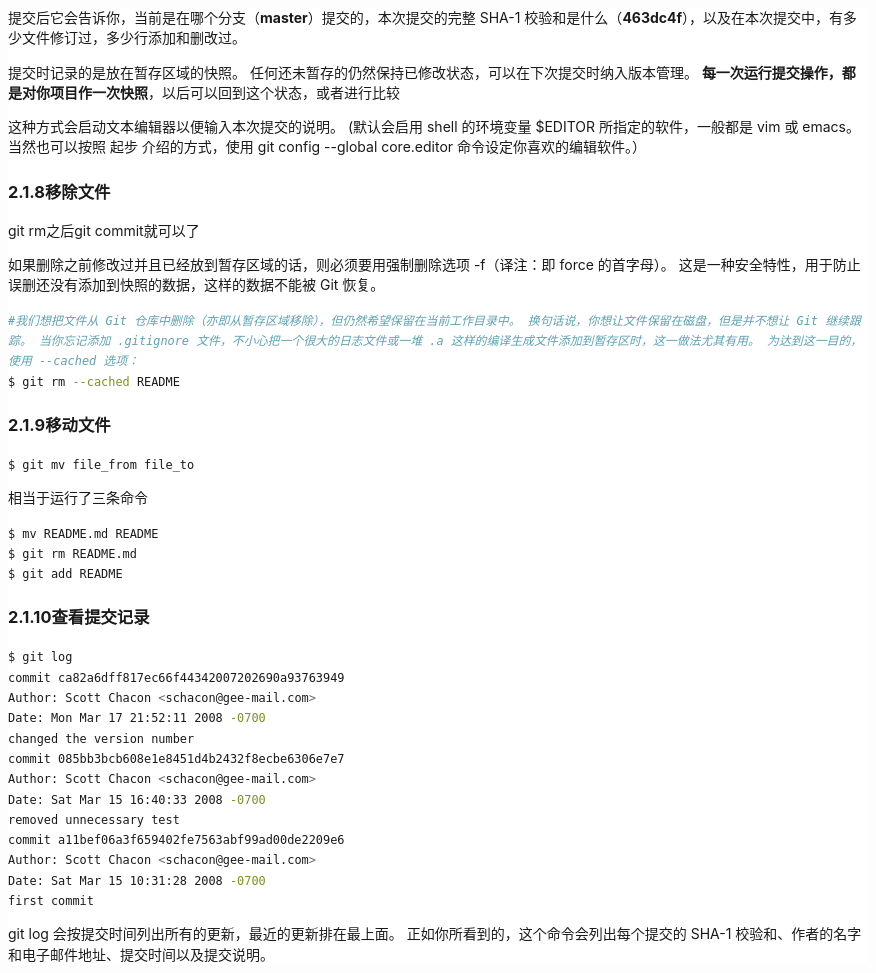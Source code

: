 提交后它会告诉你，当前是在哪个分支（**master**）提交的，本次提交的完整 SHA-1 校验和是什么（**463dc4f**），以及在本次提交中，有多少文件修订过，多少行添加和删改过。

提交时记录的是放在暂存区域的快照。 任何还未暂存的仍然保持已修改状态，可以在下次提交时纳入版本管理。 **每一次运行提交操作，都是对你项目作一次快照**，以后可以回到这个状态，或者进行比较

这种方式会启动文本编辑器以便输入本次提交的说明。 (默认会启用 shell 的环境变量 $EDITOR 所指定的软件，一般都是 vim 或 emacs。当然也可以按照 起步 介绍的方式，使用 git config --global core.editor 命令设定你喜欢的编辑软件。）

### 2.1.8移除文件

git rm之后git commit就可以了

如果删除之前修改过并且已经放到暂存区域的话，则必须要用强制删除选项 -f（译注：即 force 的首字母）。 这是一种安全特性，用于防止误删还没有添加到快照的数据，这样的数据不能被 Git 恢复。

```bash
#我们想把文件从 Git 仓库中删除（亦即从暂存区域移除），但仍然希望保留在当前工作目录中。 换句话说，你想让文件保留在磁盘，但是并不想让 Git 继续跟踪。 当你忘记添加 .gitignore 文件，不小心把一个很大的日志文件或一堆 .a 这样的编译生成文件添加到暂存区时，这一做法尤其有用。 为达到这一目的，使用 --cached 选项：
$ git rm --cached README

```

### 2.1.9移动文件

```bash
$ git mv file_from file_to

```

相当于运行了三条命令

```bash
$ mv README.md README
$ git rm README.md
$ git add README

```

### 2.1.10查看提交记录

```bash
$ git log
commit ca82a6dff817ec66f44342007202690a93763949
Author: Scott Chacon <schacon@gee-mail.com>
Date: Mon Mar 17 21:52:11 2008 -0700
changed the version number
commit 085bb3bcb608e1e8451d4b2432f8ecbe6306e7e7
Author: Scott Chacon <schacon@gee-mail.com>
Date: Sat Mar 15 16:40:33 2008 -0700
removed unnecessary test
commit a11bef06a3f659402fe7563abf99ad00de2209e6
Author: Scott Chacon <schacon@gee-mail.com>
Date: Sat Mar 15 10:31:28 2008 -0700
first commit

```

git log 会按提交时间列出所有的更新，最近的更新排在最上面。 正如你所看到的，这个命令会列出每个提交的 SHA-1 校验和、作者的名字和电子邮件地址、提交时间以及提交说明。
